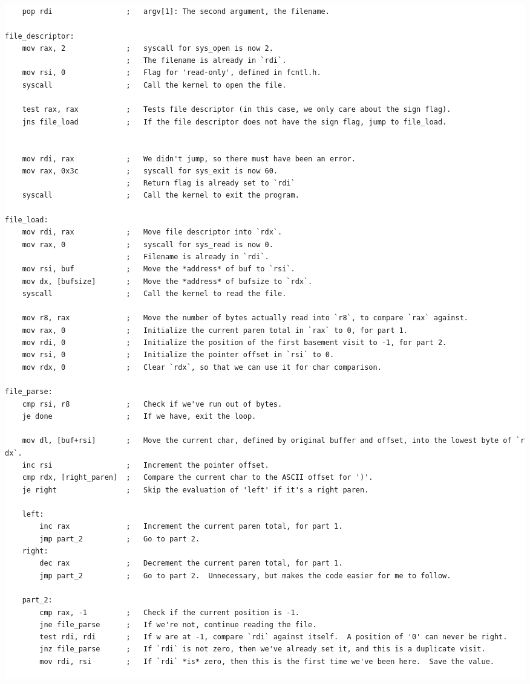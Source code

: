 ```x86asm
	pop rdi					;	argv[1]: The second argument, the filename.

file_descriptor:
	mov rax, 2				;	syscall for sys_open is now 2.
							;	The filename is already in `rdi`.
	mov rsi, 0				;	Flag for 'read-only', defined in fcntl.h.
	syscall					;	Call the kernel to open the file.

	test rax, rax			;	Tests file descriptor (in this case, we only care about the sign flag).
	jns file_load			;	If the file descriptor does not have the sign flag, jump to file_load.


	mov rdi, rax			;	We didn't jump, so there must have been an error.
	mov rax, 0x3c			;	syscall for sys_exit is now 60.
							;	Return flag is already set to `rdi`
	syscall					;	Call the kernel to exit the program.

file_load:
	mov rdi, rax			;	Move file descriptor into `rdx`.
	mov rax, 0				;	syscall for sys_read is now 0.
							;	Filename is already in `rdi`.
	mov rsi, buf			;	Move the *address* of buf to `rsi`.
	mov dx, [bufsize]		;	Move the *address* of bufsize to `rdx`.
	syscall					;	Call the kernel to read the file.

	mov r8, rax				;	Move the number of bytes actually read into `r8`, to compare `rax` against.
	mov rax, 0				;	Initialize the current paren total in `rax` to 0, for part 1.
	mov rdi, 0				;	Initialize the position of the first basement visit to -1, for part 2.
	mov rsi, 0				;	Initialize the pointer offset in `rsi` to 0.
	mov rdx, 0				;	Clear `rdx`, so that we can use it for char comparison.

file_parse:
	cmp rsi, r8				;	Check if we've run out of bytes.
	je done					;	If we have, exit the loop.

	mov dl, [buf+rsi]		;	Move the current char, defined by original buffer and offset, into the lowest byte of `rdx`.
	inc rsi					;	Increment the pointer offset.
	cmp rdx, [right_paren]	;	Compare the current char to the ASCII offset for ')'.
	je right				;	Skip the evaluation of 'left' if it's a right paren.

	left:
		inc rax				;	Increment the current paren total, for part 1.
		jmp part_2			;	Go to part 2.
	right:
		dec rax				;	Decrement the current paren total, for part 1.
		jmp part_2			;	Go to part 2.  Unnecessary, but makes the code easier for me to follow.

	part_2:
		cmp rax, -1			;	Check if the current position is -1.
		jne file_parse		;	If we're not, continue reading the file.
		test rdi, rdi		;	If w are at -1, compare `rdi` against itself.  A position of '0' can never be right.
		jnz file_parse		;	If `rdi` is not zero, then we've already set it, and this is a duplicate visit.
		mov rdi, rsi		;	If `rdi` *is* zero, then this is the first time we've been here.  Save the value.
	
```